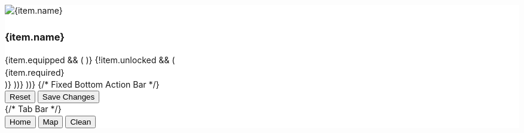 <img
src={item.image}
alt={item.name}
className="w-20 h-20 object-contain"
/>
</div>
<h3 className="text-xs font-medium truncate">{item.name}</h3>
{item.equipped && (
<Badge className="absolute top-3 right-3 bg-[#7DCEA0] hover:bg-[#7DCEA0] text-white text-xs px-1.5 py-0.5">
<i className="fas fa-check text-[10px]"></i>
</Badge>
)}
{!item.unlocked && (
<div className="mt-1">
<Badge variant="outline" className="w-full justify-center text-[10px] font-normal py-0.5 border-gray-300 text-gray-600">
<i className="fas fa-lock text-[8px] mr-1"></i>
{item.required}
</Badge>
</div>
)}
</div>
</Card>
))}
</div>
</ScrollArea>
</TabsContent>
))}
</Tabs>
</div>
</main>
{/* Fixed Bottom Action Bar */}
<div className="fixed bottom-0 w-full bg-white shadow-[0_-2px_10px_rgba(0,0,0,0.05)] p-4 flex justify-between z-40">
<Button
variant="outline"
className="!rounded-button border-gray-300 text-gray-600 hover:bg-gray-100 flex-1 mr-2"
>
<i className="fas fa-undo mr-2"></i>
Reset
</Button>
<Button
className="!rounded-button bg-[#FF6B6B] hover:bg-[#FF5252] text-white flex-1 ml-2"
>
<i className="fas fa-save mr-2"></i>
Save Changes
</Button>
</div>
{/* Tab Bar */}
<div className="fixed bottom-0 w-full bg-white border-t border-gray-200 grid grid-cols-5 z-50">
<button className="flex flex-col items-center justify-center py-2">
<i className="fas fa-home text-gray-400 text-lg"></i>
<span className="text-xs mt-1 text-gray-400">Home</span>
</button>
<button className="flex flex-col items-center justify-center py-2">
<i className="fas fa-map-marker-alt text-gray-400 text-lg"></i>
<span className="text-xs mt-1 text-gray-400">Map</span>
</button>
<button className="flex flex-col items-center justify-center py-2">
<i className="fas fa-plus-circle text-[#FF6B6B] text-2xl"></i>
<span className="text-xs mt-1 text-[#FF6B6B]">Clean</span>
</button>